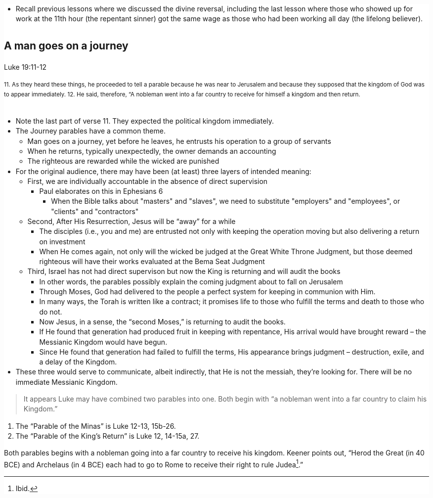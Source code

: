   * Recall previous lessons where we discussed the divine reversal, including the last lesson where those who showed up for work at the 11th hour (the repentant sinner) got the same wage as those who had been working all day (the lifelong believer).

## A man goes on a journey

Luke 19:11-12

<small>
11. As they heard these things, he proceeded to tell a parable because he was near to Jerusalem and because they supposed that the kingdom of God was to appear immediately.
12. He said, therefore, “A nobleman went into a far country to receive for himself a kingdom and then return.
</small>
<br /><br />

* Note the last part of verse 11. They expected the political kingdom immediately. 
* The Journey parables have a common theme.
  * Man goes on a journey, yet before he leaves, he entrusts his operation to a group of servants
  * When he returns, typically unexpectedly, the owner demands an accounting
  * The righteous are rewarded while the wicked are punished
* For the original audience, there may have been (at least) three layers of intended meaning:
  * First, we are individually accountable in the absence of direct supervision
    * Paul elaborates on this in Ephesians 6
      * When the Bible talks about "masters" and "slaves", we need to substitute "employers" and "employees", or "clients" and "contractors"
  * Second, After His Resurrection, Jesus will be “away” for a while
    * The disciples (i.e., you and me) are entrusted not only with keeping the operation moving but also delivering a return on investment
    * When He comes again, not only will the wicked be judged at the Great White Throne Judgment, but those deemed righteous will have their works evaluated at the Bema Seat Judgment
  * Third, Israel has not had direct supervison but now the King is returning and will audit the books
    * In other words, the parables possibly explain the coming judgment about to fall on Jerusalem
    * Through Moses, God had delivered to the people a perfect system for keeping in communion with Him.
    *  In many ways, the Torah is written like a contract; it promises life to those who fulfill the terms and death to those who do not.
    * Now Jesus, in a sense, the “second Moses,” is returning to audit the books.
    * If He found that generation had produced fruit in keeping with repentance, His arrival would have brought reward – the Messianic Kingdom would have begun.
    * Since He found that generation had failed to fulfill the terms, His appearance brings judgment – destruction, exile, and a delay of the Kingdom.
* These three would serve to communicate, albeit indirectly, that He is not the messiah, they’re looking for. There will be no immediate Messianic Kingdom.

> It appears Luke may have combined two parables into one. Both begin with “a nobleman went into a far country to claim his Kingdom.”

1. The “Parable of the Minas” is Luke 12-13, 15b-26.
2. The “Parable of the King’s Return” is Luke 12, 14-15a, 27.

Both parables begins with a nobleman going into a far country to receive his kingdom. Keener points out, “Herod the Great (in 40 BCE) and Archelaus (in 4 BCE) each had to go to Rome to receive their right to rule Judea[^7].” 
[^7]: Ibid.


[^20]: Harmonized gospel passages are from A. T. Robertson, A Harmony of the Gospels, E-Sword edition. (New York: Harper & Row, 1950).  Unless otherwise noted, all biblical passages referenced are in the English Standard Version (Wheaton, IL: Crossway, 2008).
[^21]: Images courtesy of the Satellite Bible Atlas and the Photo Companion to the Bible (BiblePlaces.org)
[^1]: Todd Bolen, “Luke 19” (PowerPoint handout, Santa Clarita, CA, 2018).
[^2]: Ibid.; Barry J. Beitzel, *The New Moody Atlas of the Bible*, New edition. (New York: Moody Publishers, 2009).
[^3]: Daniel T. Lancaster, “Zaccheus and Bartemaeus,” in *Chronicles of the Messiah*, ed. Boaz D. Michael and Stephen D. Lancaster, Second edition. (Marshfield, MO: First Fruits of Zion, 2014), 1216.
[^4]: Ibid., 1219.
[^5]: Ibid.
[^6]: Craig S. Keener, *The IVP Bible Background Commentary: New Testament*, 2nd edition. (Downers Grove, Illinois: IVP Academic, 2014). Luke 19:1-2.
[^8]: Lancaster, “Zaccheus and Bartemaeus,” 1210.
[^11]: Ibid.
[^12]: Aubrey L. Taylor, “The Historical Basis of the Parable of the Pounds,” in *Lexham Geographic Commentary on the Gospels*, ed. Barry J Beitzel (Bellingham, WA: Lexham Press, 2017), 389.
[^13]: William Schlegel, “Satellite Bible Atlas: Historical Geography of the Bible” (Israel: SkyLand Publishing, 2016). Map 9-2.
[^14]: Taylor, “The Historical Basis of the Parable of the Pounds,” 385.
[^15]: Ibid., 391.
[^16]: Ibid., 393.